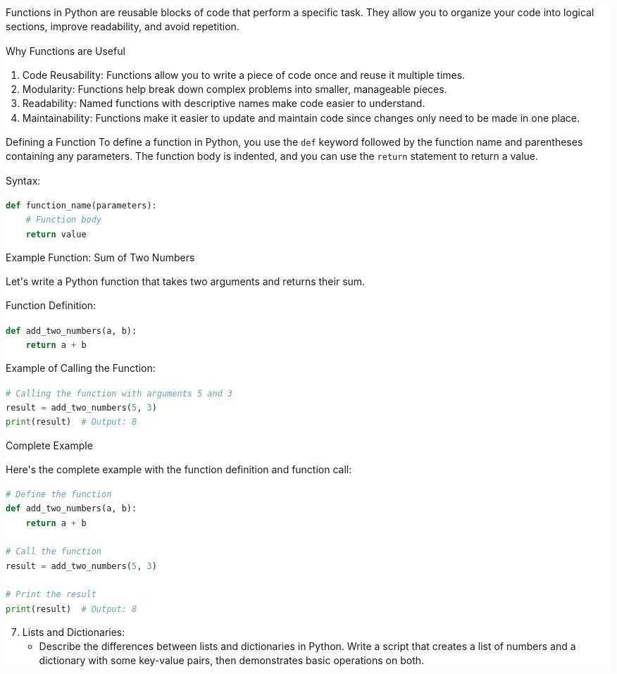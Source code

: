 Functions in Python are reusable blocks of code that perform a specific task. They allow you to organize your code into logical sections, improve readability, and avoid repetition.

 Why Functions are Useful
1. Code Reusability: Functions allow you to write a piece of code once and reuse it multiple times.
2. Modularity: Functions help break down complex problems into smaller, manageable pieces.
3. Readability: Named functions with descriptive names make code easier to understand.
4. Maintainability: Functions make it easier to update and maintain code since changes only need to be made in one place.

 Defining a Function
To define a function in Python, you use the `def` keyword followed by the function name and parentheses containing any parameters. The function body is indented, and you can use the `return` statement to return a value.

Syntax:
```python
def function_name(parameters):
    # Function body
    return value
```

 Example Function: Sum of Two Numbers

Let's write a Python function that takes two arguments and returns their sum.

Function Definition:
```python
def add_two_numbers(a, b):
    return a + b
```

Example of Calling the Function:
```python
# Calling the function with arguments 5 and 3
result = add_two_numbers(5, 3)
print(result)  # Output: 8
```

 Complete Example

Here's the complete example with the function definition and function call:

```python
# Define the function
def add_two_numbers(a, b):
    return a + b

# Call the function
result = add_two_numbers(5, 3)

# Print the result
print(result)  # Output: 8
```


7. Lists and Dictionaries:
   - Describe the differences between lists and dictionaries in Python. Write a script that creates a list of numbers and a dictionary with some key-value pairs, then demonstrates basic operations on both.
